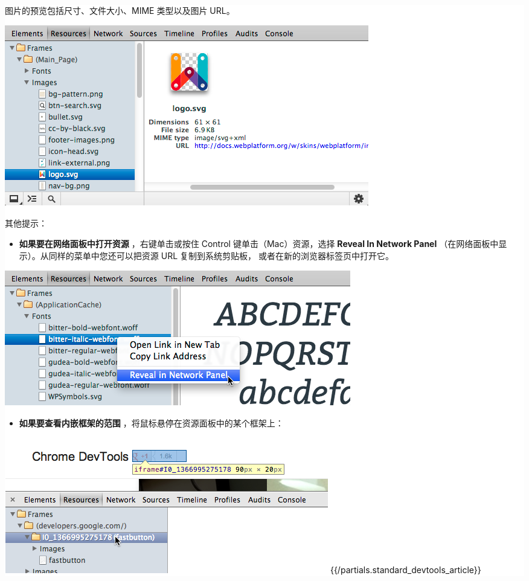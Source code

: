 
图片的预览包括尺寸、文件大小、MIME 类型以及图片 URL。

<img src="resources-files/image-inspect.png" />


其他提示：

* **如果要在网络面板中打开资源**
，右键单击或按住 Control 键单击（Mac）资源，选择 **Reveal In Network Panel**
（在网络面板中显示）。从同样的菜单中您还可以把资源 URL 复制到系统剪贴板，
或者在新的浏览器标签页中打开它。

<img src="resources-files/reveal-in-network.png" />

* **如果要查看内嵌框架的范围**
，将鼠标悬停在资源面板中的某个框架上：

<img src="resources-files/frame-selected.png" />
{{/partials.standard_devtools_article}}
